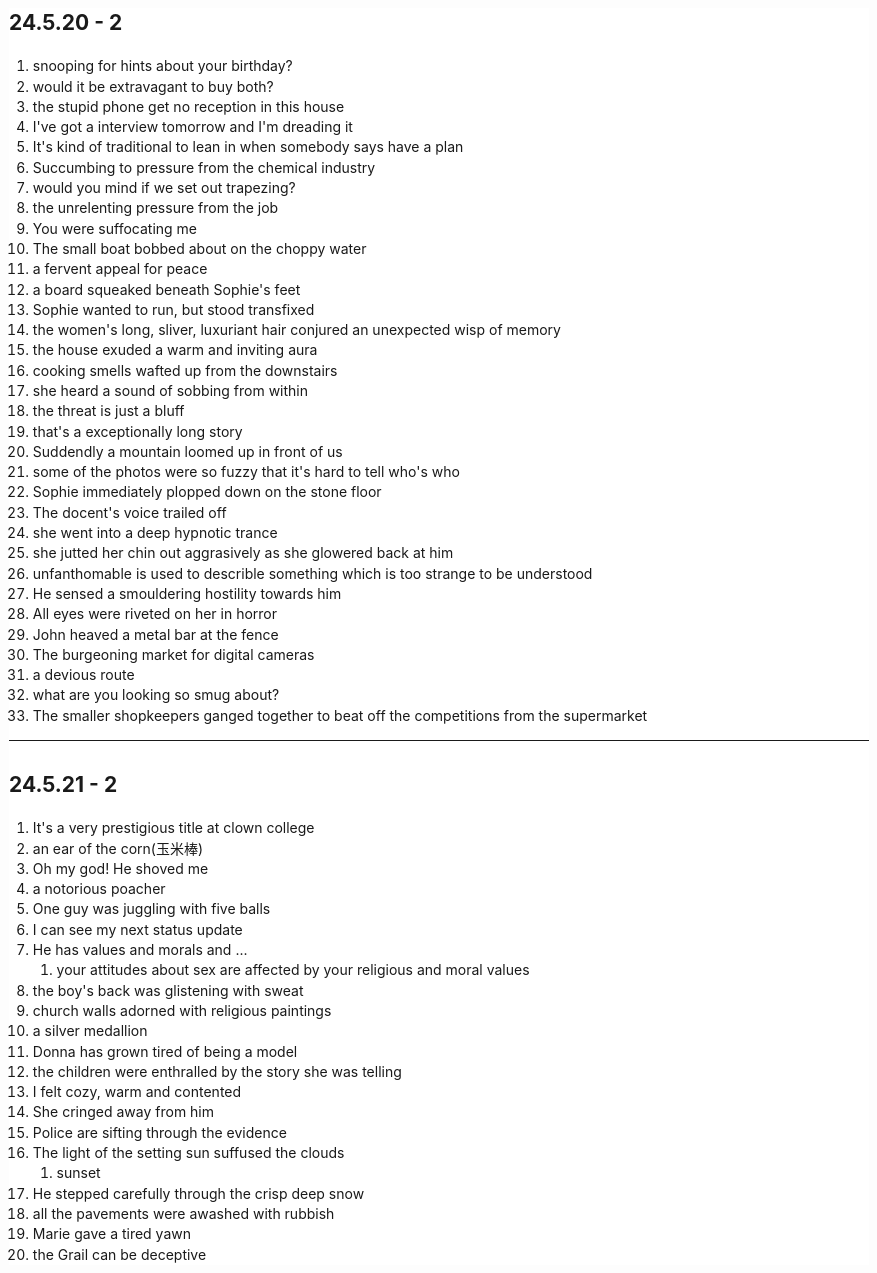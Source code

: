 
## 24.5.20 - 2

1. snooping for hints about your birthday?
2. would it be extravagant to buy both?
3. the stupid phone get no reception in this house
4. I've got a interview tomorrow and I'm dreading it 
5. It's kind of traditional to lean in when somebody says have a plan
6. Succumbing to pressure from the chemical industry
7. would you mind if we set out trapezing?
8. the unrelenting pressure from the job
9. You were suffocating me 
10. The small boat bobbed about on the choppy water
11. a fervent appeal for peace 
12. a board squeaked beneath Sophie's feet 
13. Sophie wanted to run, but stood transfixed
14. the women's long, sliver, luxuriant hair conjured an unexpected wisp of memory
15. the house exuded a warm and inviting aura 
16. cooking smells wafted up from the downstairs 
17. she heard a sound of sobbing from within
18. the threat is just a bluff
19. that's a exceptionally long story
20. Suddendly a mountain loomed up in front of us 
21. some of the photos were so fuzzy that it's hard to tell who's who
22. Sophie immediately plopped down on the stone floor
23. The docent's voice trailed off
24. she went into a deep hypnotic trance
25. she jutted her chin out aggrasively as she glowered back at him
26. unfanthomable is used to describle something which is too strange to be understood 
27. He sensed a smouldering hostility towards him
28. All eyes were riveted on her in horror
29. John heaved a metal bar at the fence
30. The burgeoning market for digital cameras 
31. a devious route
32. what are you looking so smug about?
33. The smaller shopkeepers ganged together to beat off the competitions from the supermarket 


---

## 24.5.21 - 2

1. It's a very prestigious title at clown college  
2. an ear of the corn(玉米棒)
3. Oh my god! He shoved me  
4. a notorious poacher 
5. One guy was juggling with five balls 
6. I can see my next status update
7. He has values and morals and ...
   1. your attitudes about sex are affected by your religious and moral values 
8. the boy's back was glistening with sweat 
9.  church walls adorned with religious paintings
10. a silver medallion
11. Donna has grown tired of being a model
12. the children were enthralled by the story she was telling 
13. I felt cozy, warm and contented 
14. She cringed away from him 
15. Police are sifting through the evidence
16. The light of the setting sun suffused the clouds 
    1.  sunset
17. He stepped carefully through the crisp deep snow
18. all the pavements were awashed with rubbish
19. Marie gave a tired yawn
20. the Grail can be deceptive